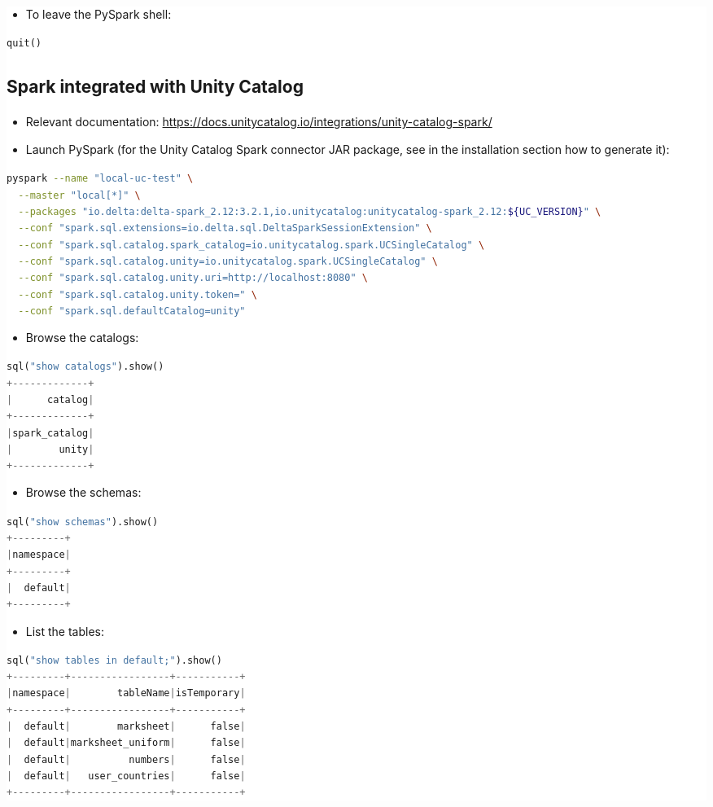 * To leave the PySpark shell:
```python
quit()
```

## Spark integrated with Unity Catalog
* Relevant documentation: https://docs.unitycatalog.io/integrations/unity-catalog-spark/

* Launch PySpark (for the Unity Catalog Spark connector JAR package,
  see in the installation section how to generate it):
```bash
pyspark --name "local-uc-test" \
  --master "local[*]" \
  --packages "io.delta:delta-spark_2.12:3.2.1,io.unitycatalog:unitycatalog-spark_2.12:${UC_VERSION}" \
  --conf "spark.sql.extensions=io.delta.sql.DeltaSparkSessionExtension" \
  --conf "spark.sql.catalog.spark_catalog=io.unitycatalog.spark.UCSingleCatalog" \
  --conf "spark.sql.catalog.unity=io.unitycatalog.spark.UCSingleCatalog" \
  --conf "spark.sql.catalog.unity.uri=http://localhost:8080" \
  --conf "spark.sql.catalog.unity.token=" \
  --conf "spark.sql.defaultCatalog=unity"
```

* Browse the catalogs:
```python
sql("show catalogs").show()
+-------------+
|      catalog|
+-------------+
|spark_catalog|
|        unity|
+-------------+
```

* Browse the schemas:
```python
sql("show schemas").show()
+---------+
|namespace|
+---------+
|  default|
+---------+
```

* List the tables:
```python
sql("show tables in default;").show()
+---------+-----------------+-----------+
|namespace|        tableName|isTemporary|
+---------+-----------------+-----------+
|  default|        marksheet|      false|
|  default|marksheet_uniform|      false|
|  default|          numbers|      false|
|  default|   user_countries|      false|
+---------+-----------------+-----------+
```
